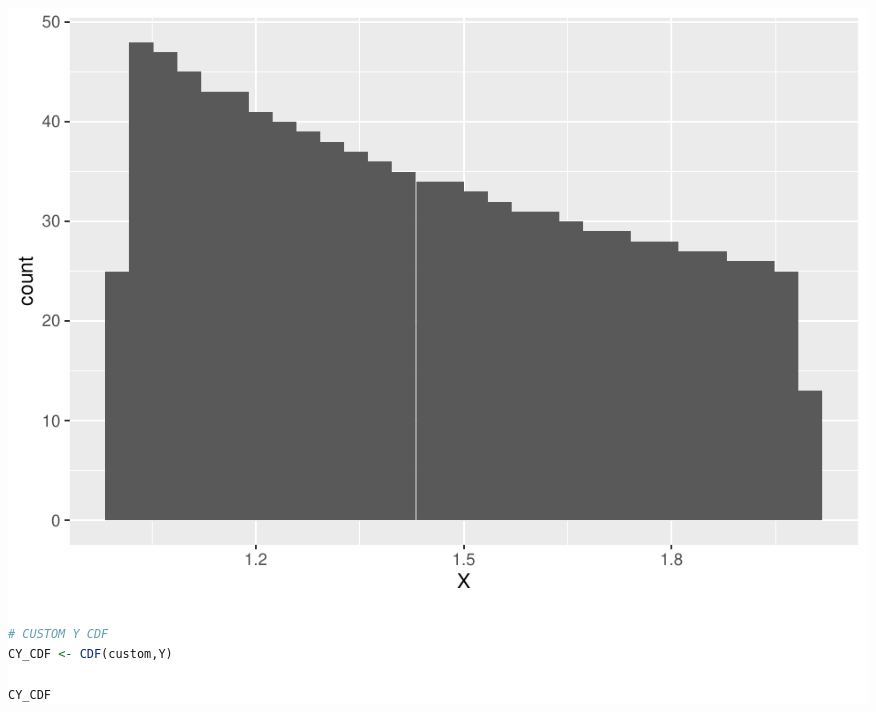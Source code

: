 ![](HW-3_files/figure-latex/unnamed-chunk-2-2.pdf) 

```r
# CUSTOM Y CDF
CY_CDF <- CDF(custom,Y)

CY_CDF
```
